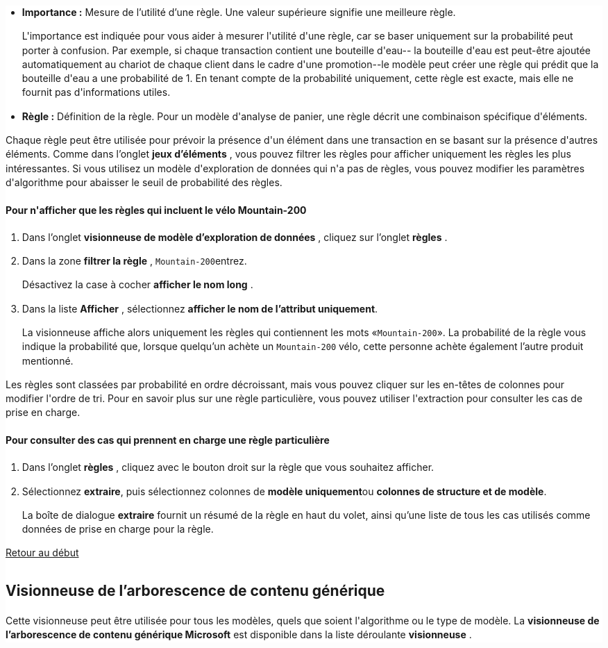 -   **Importance :** Mesure de l’utilité d’une règle. Une valeur supérieure signifie une meilleure règle.  
  
     L'importance est indiquée pour vous aider à mesurer l'utilité d'une règle, car se baser uniquement sur la probabilité peut porter à confusion. Par exemple, si chaque transaction contient une bouteille d'eau-- la bouteille d'eau est peut-être ajoutée automatiquement au chariot de chaque client dans le cadre d'une promotion--le modèle peut créer une règle qui prédit que la bouteille d'eau a une probabilité de 1. En tenant compte de la probabilité uniquement, cette règle est exacte, mais elle ne fournit pas d'informations utiles.  
  
-   **Règle :** Définition de la règle. Pour un modèle d'analyse de panier, une règle décrit une combinaison spécifique d'éléments.  
  
 Chaque règle peut être utilisée pour prévoir la présence d'un élément dans une transaction en se basant sur la présence d'autres éléments. Comme dans l’onglet **jeux d’éléments** , vous pouvez filtrer les règles pour afficher uniquement les règles les plus intéressantes. Si vous utilisez un modèle d'exploration de données qui n'a pas de règles, vous pouvez modifier les paramètres d'algorithme pour abaisser le seuil de probabilité des règles.  
  
#### <a name="to-see-only-rules-that-include-the-mountain-200-bicycle"></a>Pour n'afficher que les règles qui incluent le vélo Mountain-200  
  
1.  Dans l’onglet **visionneuse de modèle d’exploration de données** , cliquez sur l’onglet **règles** .  
  
2.  Dans la zone **filtrer la règle** , `Mountain-200`entrez.  
  
     Désactivez la case à cocher **afficher le nom long** .  
  
3.  Dans la liste **Afficher** , sélectionnez **afficher le nom de l’attribut uniquement**.  
  
     La visionneuse affiche alors uniquement les règles qui contiennent les mots «`Mountain-200`». La probabilité de la règle vous indique la probabilité que, lorsque quelqu’un achète un `Mountain-200` vélo, cette personne achète également l’autre produit mentionné.  
  
 Les règles sont classées par probabilité en ordre décroissant, mais vous pouvez cliquer sur les en-têtes de colonnes pour modifier l'ordre de tri. Pour en savoir plus sur une règle particulière, vous pouvez utiliser l'extraction pour consulter les cas de prise en charge.  
  
#### <a name="to-view-cases-that-support-a-particular-rule"></a>Pour consulter des cas qui prennent en charge une règle particulière  
  
1.  Dans l’onglet **règles** , cliquez avec le bouton droit sur la règle que vous souhaitez afficher.  
  
2.  Sélectionnez **extraire**, puis sélectionnez colonnes de **modèle uniquement**ou **colonnes de structure et de modèle**.  
  
     La boîte de dialogue **extraire** fournit un résumé de la règle en haut du volet, ainsi qu’une liste de tous les cas utilisés comme données de prise en charge pour la règle.  
  
 [Retour au début](#bkmk_DepNet)  
  
##  <a name="bkmk_ContentViewer"></a>Visionneuse de l’arborescence de contenu générique  
 Cette visionneuse peut être utilisée pour tous les modèles, quels que soient l'algorithme ou le type de modèle. La **visionneuse de l’arborescence de contenu générique Microsoft** est disponible dans la liste déroulante **visionneuse** .  
  